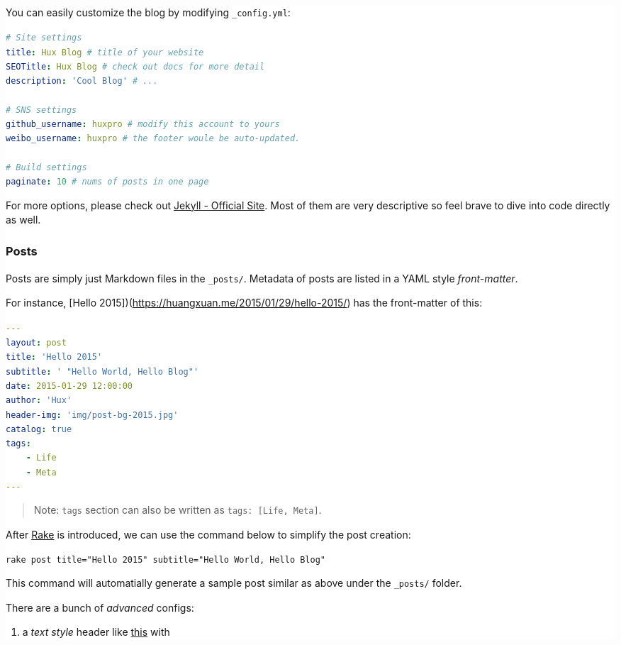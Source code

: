 You can easily customize the blog by modifying `_config.yml`:

```yml
# Site settings
title: Hux Blog # title of your website
SEOTitle: Hux Blog # check out docs for more detail
description: 'Cool Blog' # ...

# SNS settings
github_username: huxpro # modify this account to yours
weibo_username: huxpro # the footer woule be auto-updated.

# Build settings
paginate: 10 # nums of posts in one page
```

For more options, please check out [Jekyll - Official Site](http://jekyllrb.com/).
Most of them are very descriptive so feel brave to dive into code directly as well.

### Posts

Posts are simply just Markdown files in the `_posts/`.
Metadata of posts are listed in a YAML style _front-matter_.

For instance, [Hello 2015])(https://huangxuan.me/2015/01/29/hello-2015/) has the front-matter of this:

```yml
---
layout: post
title: 'Hello 2015'
subtitle: ' "Hello World, Hello Blog"'
date: 2015-01-29 12:00:00
author: 'Hux'
header-img: 'img/post-bg-2015.jpg'
catalog: true
tags:
    - Life
    - Meta
---

```

> Note: `tags` section can also be written as `tags: [Life, Meta]`.

After [Rake](https://github.com/ruby/rake) is introduced, we can use the command below to simplify the post creation:

```
rake post title="Hello 2015" subtitle="Hello World, Hello Blog"
```

This command will automatially generate a sample post similar as above under the `_posts/` folder.

There are a bunch of _advanced_ configs:

1. a _text style_ header like [this](https://huangxuan.me/2019/09/08/spacemacs-workflow/) with
